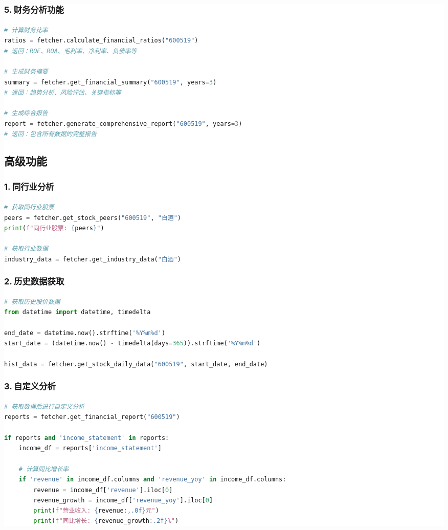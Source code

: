 ### 5. 财务分析功能

```python
# 计算财务比率
ratios = fetcher.calculate_financial_ratios("600519")
# 返回：ROE、ROA、毛利率、净利率、负债率等

# 生成财务摘要
summary = fetcher.get_financial_summary("600519", years=3)
# 返回：趋势分析、风险评估、关键指标等

# 生成综合报告
report = fetcher.generate_comprehensive_report("600519", years=3)
# 返回：包含所有数据的完整报告
```

## 高级功能

### 1. 同行业分析

```python
# 获取同行业股票
peers = fetcher.get_stock_peers("600519", "白酒")
print(f"同行业股票: {peers}")

# 获取行业数据
industry_data = fetcher.get_industry_data("白酒")
```

### 2. 历史数据获取

```python
# 获取历史股价数据
from datetime import datetime, timedelta

end_date = datetime.now().strftime('%Y%m%d')
start_date = (datetime.now() - timedelta(days=365)).strftime('%Y%m%d')

hist_data = fetcher.get_stock_daily_data("600519", start_date, end_date)
```

### 3. 自定义分析

```python
# 获取数据后进行自定义分析
reports = fetcher.get_financial_report("600519")

if reports and 'income_statement' in reports:
    income_df = reports['income_statement']
    
    # 计算同比增长率
    if 'revenue' in income_df.columns and 'revenue_yoy' in income_df.columns:
        revenue = income_df['revenue'].iloc[0]
        revenue_growth = income_df['revenue_yoy'].iloc[0]
        print(f"营业收入: {revenue:,.0f}元")
        print(f"同比增长: {revenue_growth:.2f}%")
```
